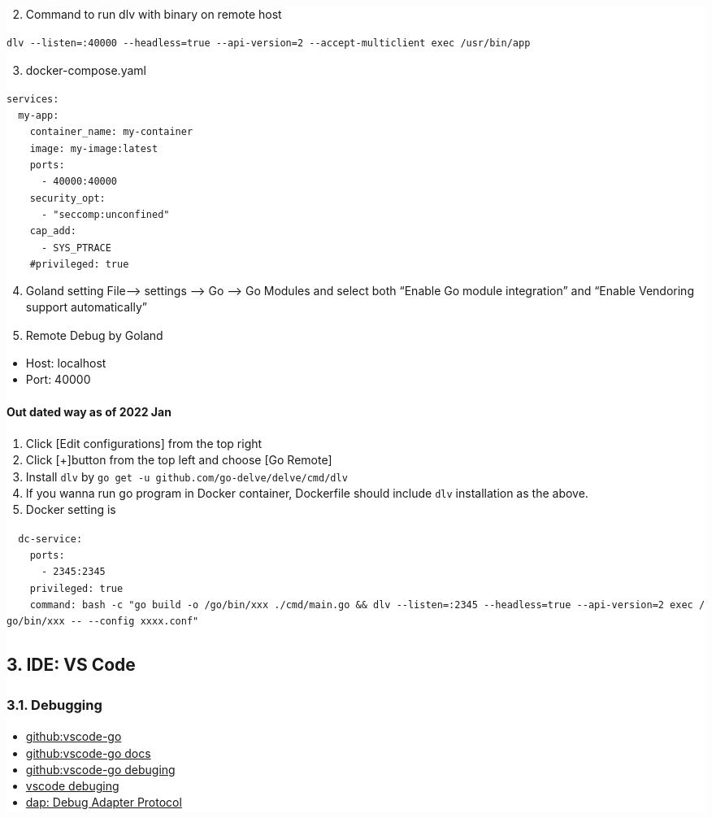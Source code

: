 2. Command to run dlv with binary on remote host

```
dlv --listen=:40000 --headless=true --api-version=2 --accept-multiclient exec /usr/bin/app
```

3. docker-compose.yaml

```
services:
  my-app:
    container_name: my-container
    image: my-image:latest
    ports:
      - 40000:40000
    security_opt:
      - "seccomp:unconfined"
    cap_add:
      - SYS_PTRACE
    #privileged: true
```

4. Goland setting
   File–> settings –> Go –> Go Modules and select both “Enable Go module integration” and “Enable Vendoring support automatically”

5. Remote Debug by Goland

- Host: localhost
- Port: 40000

#### Out dated way as of 2022 Jan

1. Click [Edit configurations] from the top right
2. Click [+]button from the top left and choose [Go Remote]
3. Install `dlv` by `go get -u github.com/go-delve/delve/cmd/dlv`
4. If you wanna run go program in Docker container, Dockerfile should include `dlv` installation as the above.
5. Docker setting is

```
  dc-service:
    ports:
      - 2345:2345
    privileged: true
    command: bash -c "go build -o /go/bin/xxx ./cmd/main.go && dlv --listen=:2345 --headless=true --api-version=2 exec /go/bin/xxx -- --config xxxx.conf"
```

## 3. IDE: VS Code

### 3.1. Debugging

- [github:vscode-go](https://github.com/golang/vscode-go)
- [github:vscode-go docs](https://github.com/golang/vscode-go/tree/master/docs)
- [github:vscode-go debuging](https://github.com/golang/vscode-go/blob/master/docs/debugging.md)
- [vscode debuging](https://code.visualstudio.com/docs/editor/debugging)
- [dap: Debug Adapter Protocol](https://github.com/Microsoft/debug-adapter-protocol)
